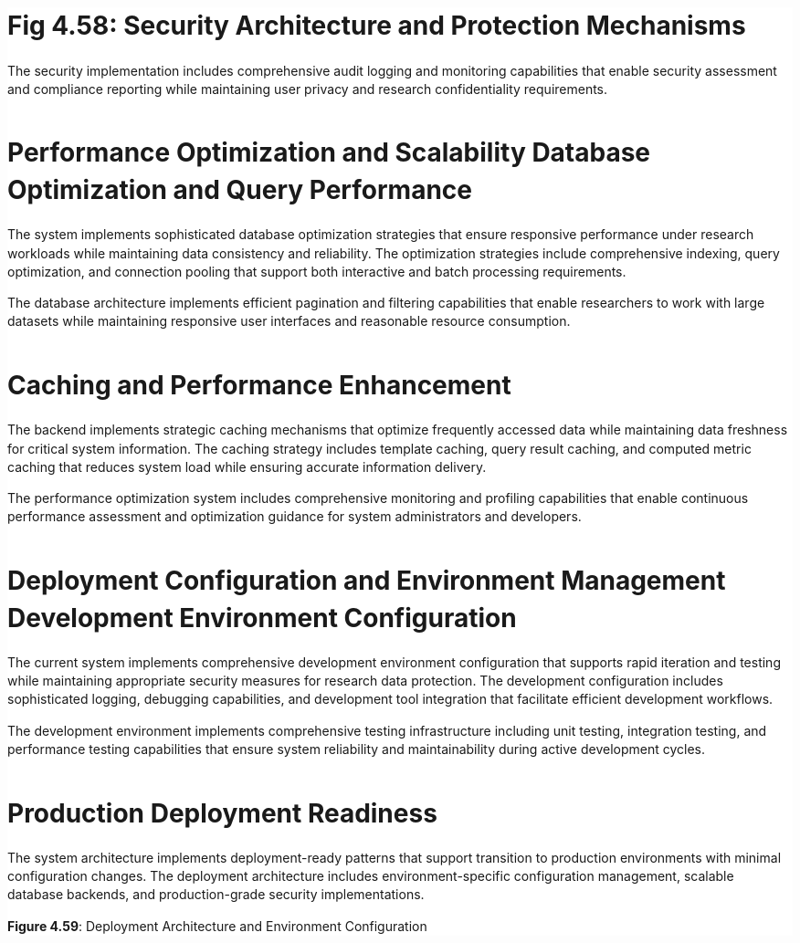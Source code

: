 # Fig 4.58: Security Architecture and Protection Mechanisms

The security implementation includes comprehensive audit logging and monitoring capabilities that enable security assessment and compliance reporting while maintaining user privacy and research confidentiality requirements.

# Performance Optimization and Scalability Database Optimization and Query Performance

The system implements sophisticated database optimization strategies that ensure responsive performance under research workloads while maintaining data consistency and reliability. The optimization strategies include comprehensive indexing, query optimization, and connection pooling that support both interactive and batch processing requirements.

The database architecture implements efficient pagination and filtering capabilities that enable researchers to work with large datasets while maintaining responsive user interfaces and reasonable resource consumption.

# Caching and Performance Enhancement

The backend implements strategic caching mechanisms that optimize frequently accessed data while maintaining data freshness for critical system information. The caching strategy includes template caching, query result caching, and computed metric caching that reduces system load while ensuring accurate information delivery.

The performance optimization system includes comprehensive monitoring and profiling capabilities that enable continuous performance assessment and optimization guidance for system administrators and developers.

# Deployment Configuration and Environment Management Development Environment Configuration

The current system implements comprehensive development environment configuration that supports rapid iteration and testing while maintaining appropriate security measures for research data protection. The development configuration includes sophisticated logging, debugging capabilities, and development tool integration that facilitate efficient development workflows.

The development environment implements comprehensive testing infrastructure including unit testing, integration testing, and performance testing capabilities that ensure system reliability and maintainability during active development cycles.

# Production Deployment Readiness

The system architecture implements deployment-ready patterns that support transition to production environments with minimal configuration changes. The deployment architecture includes environment-specific configuration management, scalable database backends, and production-grade security implementations.

**Figure 4.59**: Deployment Architecture and Environment Configuration
